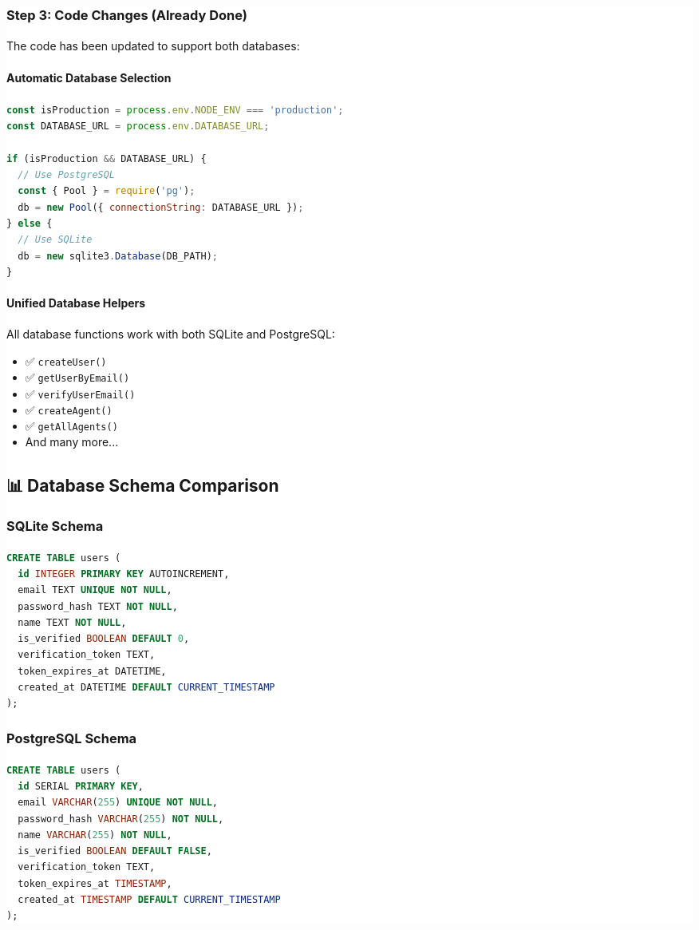 ### **Step 3: Code Changes (Already Done)**

The code has been updated to support both databases:

#### **Automatic Database Selection**
```javascript
const isProduction = process.env.NODE_ENV === 'production';
const DATABASE_URL = process.env.DATABASE_URL;

if (isProduction && DATABASE_URL) {
  // Use PostgreSQL
  const { Pool } = require('pg');
  db = new Pool({ connectionString: DATABASE_URL });
} else {
  // Use SQLite
  db = new sqlite3.Database(DB_PATH);
}
```

#### **Unified Database Helpers**
All database functions work with both SQLite and PostgreSQL:
- ✅ `createUser()`
- ✅ `getUserByEmail()`
- ✅ `verifyUserEmail()`
- ✅ `createAgent()`
- ✅ `getAllAgents()`
- And many more...

## 📊 **Database Schema Comparison**

### **SQLite Schema**
```sql
CREATE TABLE users (
  id INTEGER PRIMARY KEY AUTOINCREMENT,
  email TEXT UNIQUE NOT NULL,
  password_hash TEXT NOT NULL,
  name TEXT NOT NULL,
  is_verified BOOLEAN DEFAULT 0,
  verification_token TEXT,
  token_expires_at DATETIME,
  created_at DATETIME DEFAULT CURRENT_TIMESTAMP
);
```

### **PostgreSQL Schema**
```sql
CREATE TABLE users (
  id SERIAL PRIMARY KEY,
  email VARCHAR(255) UNIQUE NOT NULL,
  password_hash VARCHAR(255) NOT NULL,
  name VARCHAR(255) NOT NULL,
  is_verified BOOLEAN DEFAULT FALSE,
  verification_token TEXT,
  token_expires_at TIMESTAMP,
  created_at TIMESTAMP DEFAULT CURRENT_TIMESTAMP
);
```
